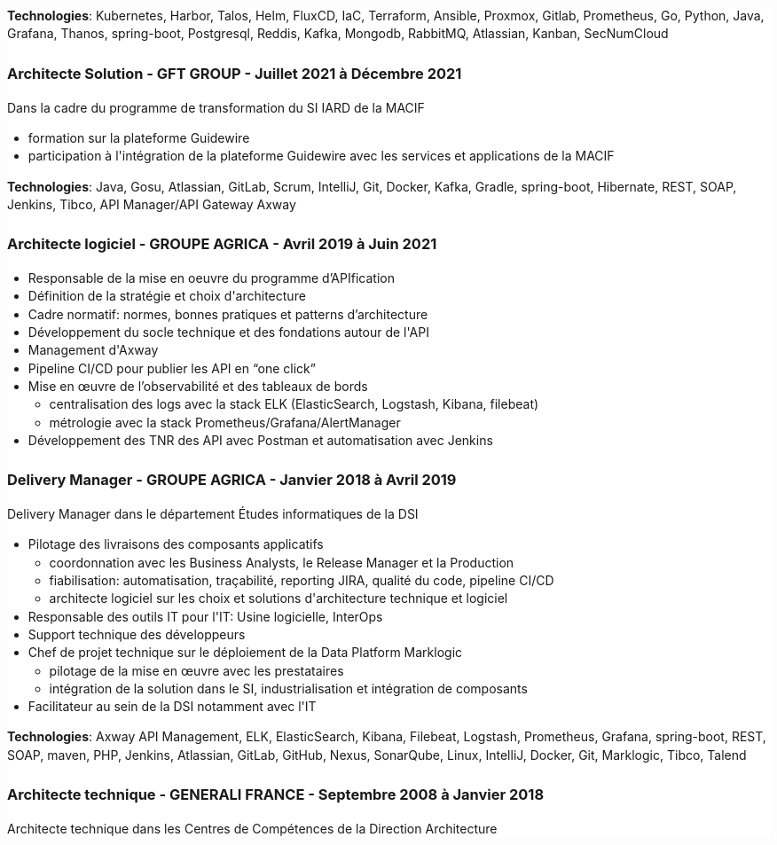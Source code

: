 **Technologies**: Kubernetes, Harbor, Talos, Helm, FluxCD, IaC, Terraform, Ansible, Proxmox, Gitlab, Prometheus, Go, Python, Java, Grafana, Thanos, spring-boot, Postgresql, Reddis, Kafka, Mongodb, RabbitMQ, Atlassian, Kanban, SecNumCloud

### Architecte Solution - GFT GROUP - Juillet 2021 à Décembre 2021

Dans la cadre du programme de transformation du SI IARD de la MACIF

- formation sur la plateforme Guidewire
- participation à l'intégration de la plateforme Guidewire avec les services et applications de la MACIF

**Technologies**: Java, Gosu, Atlassian, GitLab, Scrum, IntelliJ, Git, Docker, Kafka, Gradle, spring-boot, Hibernate, REST, SOAP, Jenkins, Tibco, API Manager/API Gateway Axway

### Architecte logiciel - GROUPE AGRICA - Avril 2019 à Juin 2021

- Responsable de la mise en oeuvre du programme d’APIfication
- Définition de la stratégie et choix d'architecture
- Cadre normatif: normes, bonnes pratiques et patterns d’architecture
- Développement du socle technique et des fondations autour de l'API
- Management d'Axway
- Pipeline CI/CD pour publier les API en “one click”
- Mise en œuvre de l’observabilité et des tableaux de bords
  - centralisation des logs avec la stack ELK (ElasticSearch, Logstash, Kibana, filebeat)
  - métrologie avec la stack Prometheus/Grafana/AlertManager
- Développement des TNR des API avec Postman et automatisation avec Jenkins

### Delivery Manager - GROUPE AGRICA - Janvier 2018 à Avril 2019

Delivery Manager dans le département Études informatiques de la DSI

- Pilotage des livraisons des composants applicatifs
  - coordonnation avec les Business Analysts, le Release Manager et la Production
  - fiabilisation: automatisation, traçabilité, reporting JIRA, qualité du code, pipeline CI/CD
  - architecte logiciel sur les choix et solutions d'architecture technique et logiciel
- Responsable des outils IT pour l'IT: Usine logicielle, InterOps
- Support technique des développeurs
- Chef de projet technique sur le déploiement de la Data Platform Marklogic
  - pilotage de la mise en œuvre avec les prestataires
  - intégration de la solution dans le SI, industrialisation et intégration de composants
- Facilitateur au sein de la DSI notamment avec l'IT

**Technologies**: Axway API Management, ELK, ElasticSearch, Kibana, Filebeat, Logstash, Prometheus, Grafana, spring-boot, REST, SOAP, maven, PHP, Jenkins, Atlassian, GitLab, GitHub, Nexus, SonarQube, Linux, IntelliJ, Docker, Git, Marklogic, Tibco, Talend

### Architecte technique - GENERALI FRANCE - Septembre 2008 à Janvier 2018

Architecte technique dans les Centres de Compétences de la Direction Architecture
